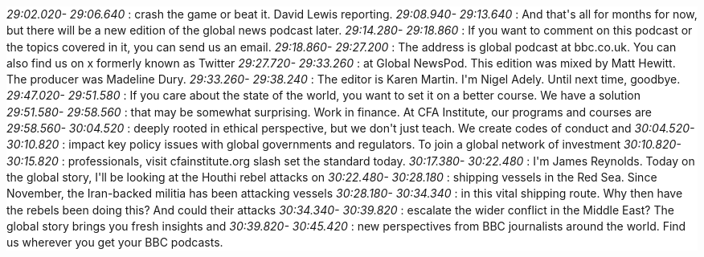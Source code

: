 *29:02.020- 29:06.640* :  crash the game or beat it. David Lewis reporting.
*29:08.940- 29:13.640* :  And that's all for months for now, but there will be a new edition of the global news podcast later.
*29:14.280- 29:18.860* :  If you want to comment on this podcast or the topics covered in it, you can send us an email.
*29:18.860- 29:27.200* :  The address is global podcast at bbc.co.uk. You can also find us on x formerly known as Twitter
*29:27.720- 29:33.260* :  at Global NewsPod. This edition was mixed by Matt Hewitt. The producer was Madeline Dury.
*29:33.260- 29:38.240* :  The editor is Karen Martin. I'm Nigel Adely. Until next time, goodbye.
*29:47.020- 29:51.580* :  If you care about the state of the world, you want to set it on a better course. We have a solution
*29:51.580- 29:58.560* :  that may be somewhat surprising. Work in finance. At CFA Institute, our programs and courses are
*29:58.560- 30:04.520* :  deeply rooted in ethical perspective, but we don't just teach. We create codes of conduct and
*30:04.520- 30:10.820* :  impact key policy issues with global governments and regulators. To join a global network of investment
*30:10.820- 30:15.820* :  professionals, visit cfainstitute.org slash set the standard today.
*30:17.380- 30:22.480* :  I'm James Reynolds. Today on the global story, I'll be looking at the Houthi rebel attacks on
*30:22.480- 30:28.180* :  shipping vessels in the Red Sea. Since November, the Iran-backed militia has been attacking vessels
*30:28.180- 30:34.340* :  in this vital shipping route. Why then have the rebels been doing this? And could their attacks
*30:34.340- 30:39.820* :  escalate the wider conflict in the Middle East? The global story brings you fresh insights and
*30:39.820- 30:45.420* :  new perspectives from BBC journalists around the world. Find us wherever you get your BBC podcasts.
